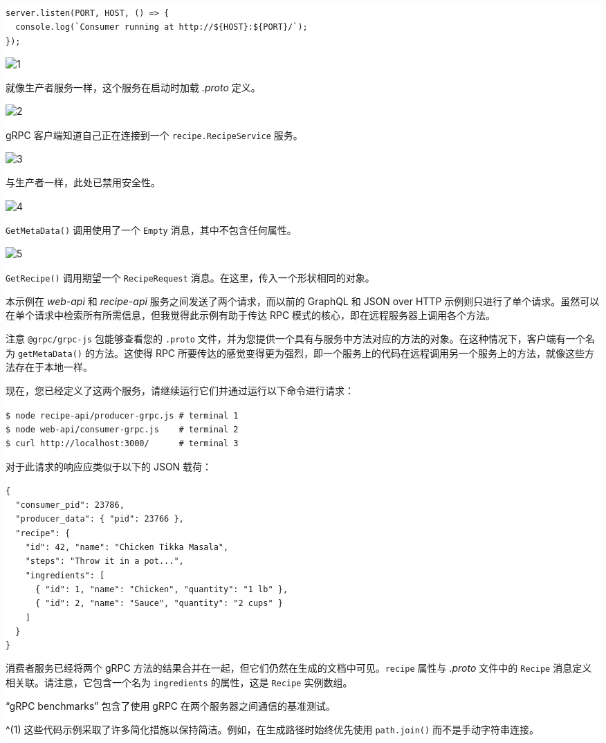 ```
server.listen(PORT, HOST, () => {
  console.log(`Consumer running at http://${HOST}:${PORT}/`);
});
```

![1](img/#co_protocols_CO11-1)

就像生产者服务一样，这个服务在启动时加载 *.proto* 定义。

![2](img/#co_protocols_CO11-2)

gRPC 客户端知道自己正在连接到一个 `recipe.RecipeService` 服务。

![3](img/#co_protocols_CO11-3)

与生产者一样，此处已禁用安全性。

![4](img/#co_protocols_CO11-4)

`GetMetaData()` 调用使用了一个 `Empty` 消息，其中不包含任何属性。

![5](img/#co_protocols_CO11-5)

`GetRecipe()` 调用期望一个 `RecipeRequest` 消息。在这里，传入一个形状相同的对象。

本示例在 *web-api* 和 *recipe-api* 服务之间发送了两个请求，而以前的 GraphQL 和 JSON over HTTP 示例则只进行了单个请求。虽然可以在单个请求中检索所有所需信息，但我觉得此示例有助于传达 RPC 模式的核心，即在远程服务器上调用各个方法。

注意 `@grpc/grpc-js` 包能够查看您的 `.proto` 文件，并为您提供一个具有与服务中方法对应的方法的对象。在这种情况下，客户端有一个名为 `getMetaData()` 的方法。这使得 RPC 所要传达的感觉变得更为强烈，即一个服务上的代码在远程调用另一个服务上的方法，就像这些方法存在于本地一样。

现在，您已经定义了这两个服务，请继续运行它们并通过运行以下命令进行请求：

```
$ node recipe-api/producer-grpc.js # terminal 1
$ node web-api/consumer-grpc.js    # terminal 2
$ curl http://localhost:3000/      # terminal 3
```

对于此请求的响应应类似于以下的 JSON 载荷：

```
{
  "consumer_pid": 23786,
  "producer_data": { "pid": 23766 },
  "recipe": {
    "id": 42, "name": "Chicken Tikka Masala",
    "steps": "Throw it in a pot...",
    "ingredients": [
      { "id": 1, "name": "Chicken", "quantity": "1 lb" },
      { "id": 2, "name": "Sauce", "quantity": "2 cups" }
    ]
  }
}
```

消费者服务已经将两个 gRPC 方法的结果合并在一起，但它们仍然在生成的文档中可见。`recipe` 属性与 *.proto* 文件中的 `Recipe` 消息定义相关联。请注意，它包含一个名为 `ingredients` 的属性，这是 `Recipe` 实例数组。

“gRPC benchmarks” 包含了使用 gRPC 在两个服务器之间通信的基准测试。

^(1) 这些代码示例采取了许多简化措施以保持简洁。例如，在生成路径时始终优先使用 `path.join()` 而不是手动字符串连接。
